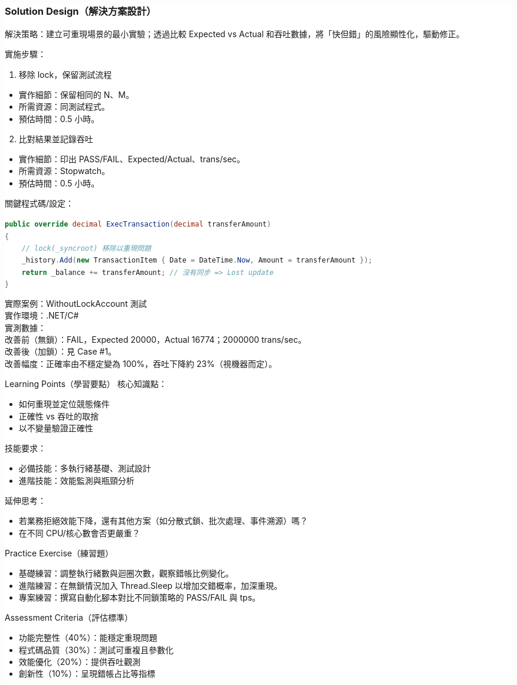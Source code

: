 ### Solution Design（解決方案設計）
解決策略：建立可重現場景的最小實驗；透過比較 Expected vs Actual 和吞吐數據，將「快但錯」的風險顯性化，驅動修正。

實施步驟：
1. 移除 lock，保留測試流程  
- 實作細節：保留相同的 N、M。  
- 所需資源：同測試程式。  
- 預估時間：0.5 小時。

2. 比對結果並記錄吞吐  
- 實作細節：印出 PASS/FAIL、Expected/Actual、trans/sec。  
- 所需資源：Stopwatch。  
- 預估時間：0.5 小時。

關鍵程式碼/設定：
```csharp
public override decimal ExecTransaction(decimal transferAmount)
{
    // lock(_syncroot) 移除以重現問題
    _history.Add(new TransactionItem { Date = DateTime.Now, Amount = transferAmount });
    return _balance += transferAmount; // 沒有同步 => Lost update
}
```

實際案例：WithoutLockAccount 測試  
實作環境：.NET/C#  
實測數據：  
改善前（無鎖）：FAIL，Expected 20000，Actual 16774；2000000 trans/sec。  
改善後（加鎖）：見 Case #1。  
改善幅度：正確率由不穩定變為 100%，吞吐下降約 23%（視機器而定）。

Learning Points（學習要點）
核心知識點：
- 如何重現並定位競態條件  
- 正確性 vs 吞吐的取捨  
- 以不變量驗證正確性

技能要求：
- 必備技能：多執行緒基礎、測試設計  
- 進階技能：效能監測與瓶頸分析

延伸思考：
- 若業務拒絕效能下降，還有其他方案（如分散式鎖、批次處理、事件溯源）嗎？  
- 在不同 CPU/核心數會否更嚴重？

Practice Exercise（練習題）
- 基礎練習：調整執行緒數與迴圈次數，觀察錯帳比例變化。  
- 進階練習：在無鎖情況加入 Thread.Sleep 以增加交錯概率，加深重現。  
- 專案練習：撰寫自動化腳本對比不同鎖策略的 PASS/FAIL 與 tps。

Assessment Criteria（評估標準）
- 功能完整性（40%）：能穩定重現問題  
- 程式碼品質（30%）：測試可重複且參數化  
- 效能優化（20%）：提供吞吐觀測  
- 創新性（10%）：呈現錯帳占比等指標
